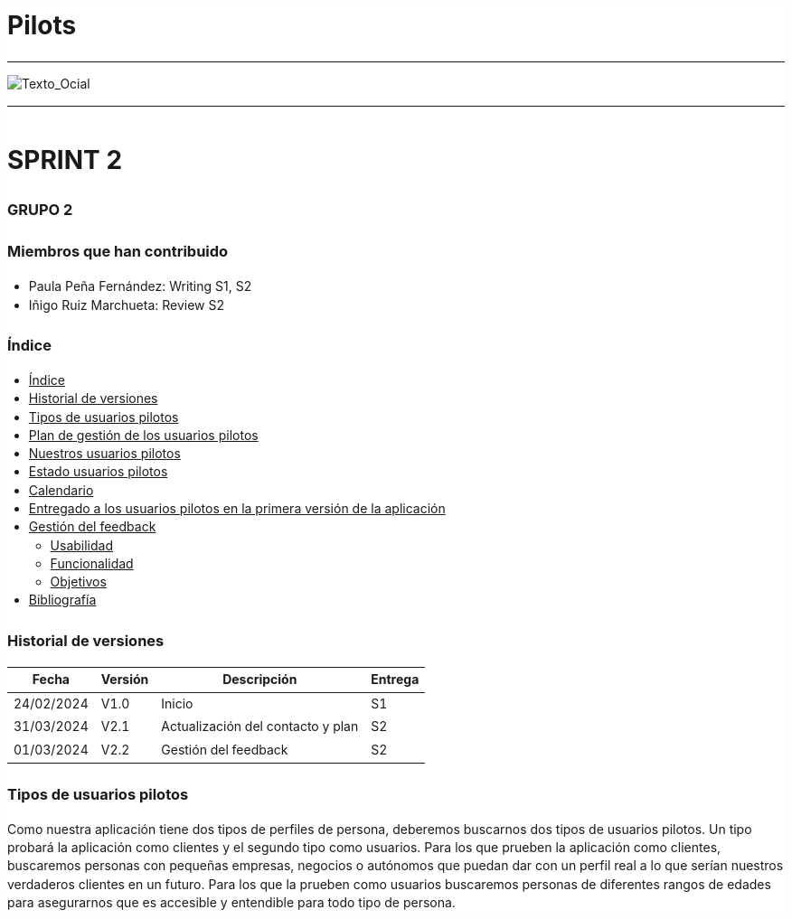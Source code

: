 # Pilots
---

<MDXLayout>
  <img src="https://github.com/ispp-2324-ocial/KB/blob/main/assets/Texto_Ocial.png?raw=true" alt="Texto_Ocial" className="img-centered img-custom-height" />
</MDXLayout>

---

# SPRINT 2

### GRUPO 2

### Miembros que han contribuido

- Paula Peña Fernández: Writing S1, S2
- Iñigo Ruiz Marchueta: Review S2

### Índice

- [Índice](#índice)
- [Historial de versiones](#historial-de-versiones)
- [Tipos de usuarios pilotos](#tipos-de-usuarios-pilotos)
- [Plan de gestión de los usuarios pilotos](#plan-de-gestión-de-los-usuarios-pilotos)
- [Nuestros usuarios pilotos](#nuestros-usuarios-pilotos)
- [Estado usuarios pilotos](#estado-usuarios-pilotos)
- [Calendario](#calendario)
- [Entregado a los usuarios pilotos en la primera versión de la aplicación](#entregado-a-los-usuarios-pilotos-en-la-primera-versión-de-la-aplicación)
- [Gestión del feedback](#gestión-del-feedback)
   - [Usabilidad](#usabilidad)
   - [Funcionalidad](#funcionalidad)
   - [Objetivos](#objetivos)
- [Bibliografía](#bibliografía)



### Historial de versiones

| Fecha      | Versión | Descripción                                        | Entrega |
|------------|---------|----------------------------------------------------|---------|
| 24/02/2024 | V1.0    | Inicio                                             | S1      |
| 31/03/2024 | V2.1    | Actualización del contacto y plan                  | S2      |
| 01/03/2024 | V2.2    | Gestión del feedback                               | S2      |

### Tipos de usuarios pilotos

Como nuestra aplicación tiene dos tipos de perfiles de persona, deberemos buscarnos dos tipos de usuarios pilotos. Un tipo probará la aplicación como clientes y el segundo tipo como usuarios. Para los que prueben la aplicación como clientes, buscaremos personas con pequeñas empresas, negocios o autónomos que puedan dar con un perfil real a lo que serían nuestros verdaderos clientes en un futuro. Para los que la prueben como usuarios buscaremos personas de diferentes rangos de edades para asegurarnos que es accesible y entendible para todo tipo de persona.
